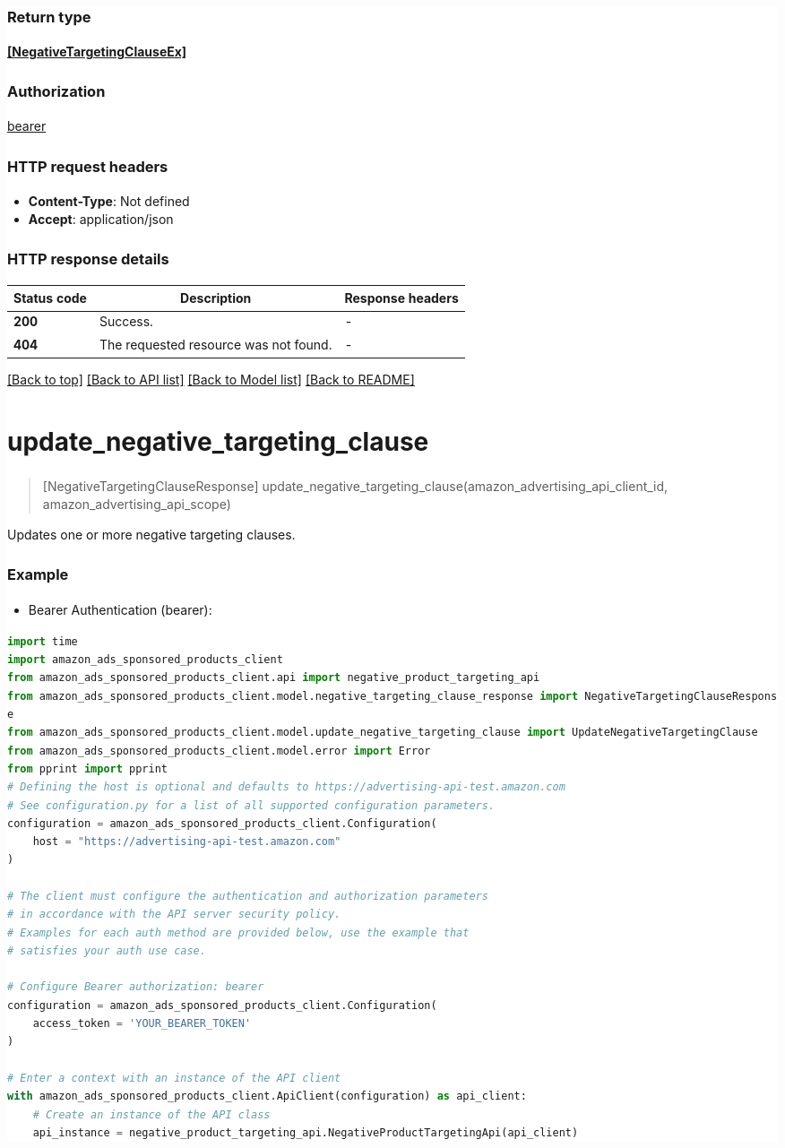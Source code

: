 ### Return type

[**[NegativeTargetingClauseEx]**](NegativeTargetingClauseEx.md)

### Authorization

[bearer](../README.md#bearer)

### HTTP request headers

 - **Content-Type**: Not defined
 - **Accept**: application/json


### HTTP response details

| Status code | Description | Response headers |
|-------------|-------------|------------------|
**200** | Success. |  -  |
**404** | The requested resource was not found. |  -  |

[[Back to top]](#) [[Back to API list]](../README.md#documentation-for-api-endpoints) [[Back to Model list]](../README.md#documentation-for-models) [[Back to README]](../README.md)

# **update_negative_targeting_clause**
> [NegativeTargetingClauseResponse] update_negative_targeting_clause(amazon_advertising_api_client_id, amazon_advertising_api_scope)

Updates one or more negative targeting clauses.

### Example

* Bearer Authentication (bearer):

```python
import time
import amazon_ads_sponsored_products_client
from amazon_ads_sponsored_products_client.api import negative_product_targeting_api
from amazon_ads_sponsored_products_client.model.negative_targeting_clause_response import NegativeTargetingClauseResponse
from amazon_ads_sponsored_products_client.model.update_negative_targeting_clause import UpdateNegativeTargetingClause
from amazon_ads_sponsored_products_client.model.error import Error
from pprint import pprint
# Defining the host is optional and defaults to https://advertising-api-test.amazon.com
# See configuration.py for a list of all supported configuration parameters.
configuration = amazon_ads_sponsored_products_client.Configuration(
    host = "https://advertising-api-test.amazon.com"
)

# The client must configure the authentication and authorization parameters
# in accordance with the API server security policy.
# Examples for each auth method are provided below, use the example that
# satisfies your auth use case.

# Configure Bearer authorization: bearer
configuration = amazon_ads_sponsored_products_client.Configuration(
    access_token = 'YOUR_BEARER_TOKEN'
)

# Enter a context with an instance of the API client
with amazon_ads_sponsored_products_client.ApiClient(configuration) as api_client:
    # Create an instance of the API class
    api_instance = negative_product_targeting_api.NegativeProductTargetingApi(api_client)
```